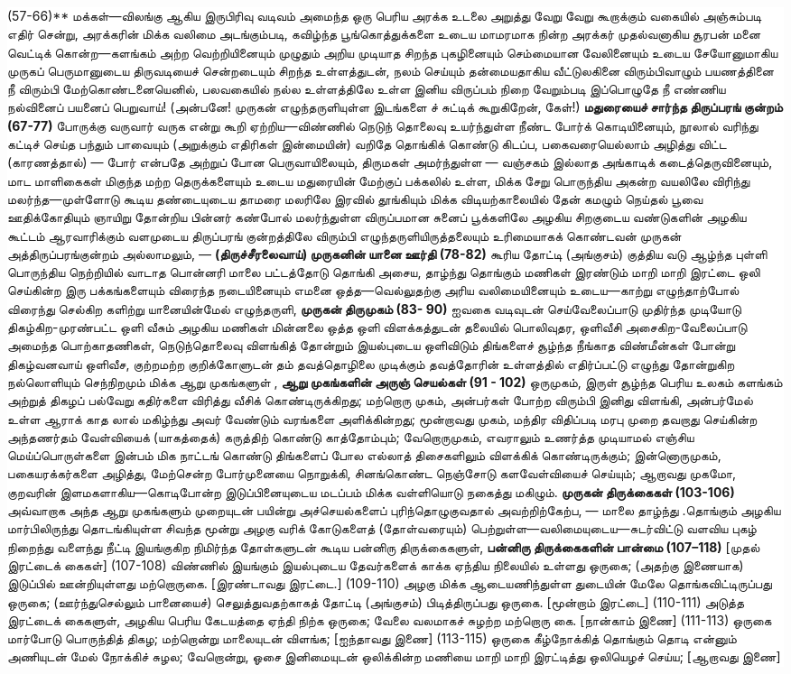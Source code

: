 (57-66)**
மக்கள்—விலங்கு ஆகிய இருபிரிவு வடிவம் அமைந்த ஒரு பெரிய அரக்க உடலை அறுத்து வேறு வேறு கூறாக்கும் வகையில் அஞ்சும்படி எதிர் சென்று, அரக்கரின் மிக்க வலிமை அடங்கும்படி, கவிழ்ந்த பூங்கொத்துக்களை உடைய மாமரமாக நின்ற அரக்கர் முதல்வனாகிய சூரபன் மனை வெட்டிக் கொன்ற—களங்கம் அற்ற வெற்றியினையும் முழுதும் அறிய முடியாத சிறந்த புகழினையும் செம்மையான வேலினையும் உடைய சேயோனுமாகிய முருகப் பெருமானுடைய திருவடியைச் சென்றடையும் சிறந்த உள்ளத்துடன், நலம் செய்யும் தன்மையதாகிய வீட்டுலகினை விரும்பிவாழும் பயணத்தினை நீ விரும்பி மேற்கொண்டனையெனில், பலவகையில் நல்ல உள்ளத்திலே உள்ள இனிய விருப்பம் நிறை வேறும்படி இப்பொழுதே நீ எண்ணிய நல்வினைப் பயனைப் பெறுவாய்! (அன்பனே! முருகன் எழுந்தருளியுள்ள இடங்களை ச் சுட்டிக் கூறுகிறேன், கேள்!)
**மதுரையைச் சார்ந்த திருப்பரங் குன்றம்
(67-77)**
போருக்கு வருவார் வருக என்று கூறி ஏற்றிய—விண்ணில் நெடுந் தொலைவு உயர்ந்துள்ள நீண்ட போர்க் கொடியினையும், நூலால் வரிந்து கட்டிச் செய்த பந்தும் பாவையும் (அறுக்கும் எதிரிகள் இன்மையின்) வறிதே தொங்கிக் கொண்டு கிடப்ப, பகைவரையெல்லாம் அழித்து விட்ட (காரணத்தால்) — போர் என்பதே அற்றுப் போன பெருவாயிலையும், திருமகள் அமர்ந்துள்ள — வஞ்சகம் இல்லாத அங்காடிக் கடைத்தெருவினையும், மாட மாளிகைகள் மிகுந்த மற்ற தெருக்களையும் உடைய மதுரையின் மேற்குப் பக்கலில் உள்ள, மிக்க சேறு பொருந்திய அகன்ற வயலிலே விரிந்து மலர்ந்த—முள்ளோடு கூடிய தண்டையுடைய தாமரை மலரிலே இரவில் தூங்கியும் மிக்க விடியற்காலையில் தேன் கமழும் நெய்தல் பூவை ஊதிக்கோதியும் ஞாயிறு தோன்றிய பின்னர் கண்போல் மலர்ந்துள்ள விருப்பமான சுனைப் பூக்களிலே அழகிய சிறகுடைய வண்டுகளின் அழகிய கூட்டம் ஆரவாரிக்கும் வளமுடைய திருப்பரங் குன்றத்திலே விரும்பி எழுந்தருளியிருத்தலையும் உரிமையாகக் கொண்டவன் முருகன் அத்திருப்பரங்குன்றம் அல்லாமலும், —
**(திருச்சீரலைவாய்)
முருகனின் யானை ஊர்தி
(78-82)**
கூரிய தோட்டி (அங்குசம்) குத்திய வடு ஆழ்ந்த புள்ளி பொருந்திய நெற்றியில் வாடாத பொன்னரி மாலை பட்டத்தோடு தொங்கி அசைய, தாழ்ந்து தொங்கும் மணிகள் இரண்டும் மாறி மாறி இரட்டை ஒலி செய்கின்ற இரு பக்கங்களையும் விரைந்த நடையினையும் எமனை ஒத்த—வெல்லுதற்கு அரிய வலிமையினையும் உடைய—காற்று எழுந்தாற்போல் விரைந்து செல்கிற களிற்று யானையின்மேல் எழுந்தருளி,
**முருகன் திருமுகம்
(83- 90)** ஐவகை வடிவுடன் செய்வேலைப்பாடு முதிர்ந்த முடியோடு திகழ்கிற-முரண்பட்ட ஒளி வீசும் அழகிய மணிகள் மின்னலை ஒத்த ஒளி விளக்கத்துடன் தலையில் பொலிவுதர, ஒளிவீசி அசைகிற-வேலைப்பாடு அமைந்த பொற்காதணிகள், நெடுந்தொலைவு விளங்கித் தோன்றும் இயல்புடைய ஒளிவிடும் திங்களைச் சூழ்ந்த நீங்காத விண்மீன்கள் போன்று திகழ்வனவாய் ஒளிவீச, குற்றமற்ற குறிக்கோளுடன் தம் தவத்தொழிலை முடிக்கும் தவத்தோரின் உள்ளத்தில் எதிர்ப்பட்டு எழுந்து தோன்றுகிற நல்லொளியும் செந்நிறமும் மிக்க ஆறு முகங்களுள் ,
**ஆறு முகங்களின் அருஞ் செயல்கள்
(91 - 102)** ஒருமுகம், இருள் சூழ்ந்த பெரிய உலகம் களங்கம் அற்றுத் திகழப் பல்வேறு கதிர்களை விரித்து வீசிக் கொண்டிருக்கிறது; மற்றொரு முகம், அன்பர்கள் போற்ற விரும்பி இனிது விளங்கி, அன்பர்மேல் உள்ள ஆராக் காத லால் மகிழ்ந்து அவர் வேண்டும் வரங்களை அளிக்கின்றது; மூன்றாவது முகம், மந்திர விதிப்படி மரபு முறை தவறாது செய்கின்ற அந்தணர்தம் வேள்வியைக் (யாகத்தைக்) கருத்திற் கொண்டு காத்தோம்பும்; வேறொருமுகம், எவராலும் உணர்த்த முடியாமல் எஞ்சிய மெய்ப்பொருள்களை இன்பம் மிக நாட்டங் கொண்டு திங்களைப் போல எல்லாத் திசைகளிலும் விளக்கிக் கொண்டிருக்கும்; இன்னொருமுகம், பகையரக்கர்களை அழித்து, மேற்சென்ற போர்முனையை நொறுக்கி, சினங்கொண்ட நெஞ்சோடு களவேள்வியைச் செய்யும்; ஆறாவது முகமோ, குறவரின் இளமகளாகிய—கொடிபோன்ற இடுப்பினையுடைய மடப்பம் மிக்க வள்ளியொடு நகைத்து மகிழும்.
**முருகன் திருக்கைகள்
(103-106)** அவ்வாறாக அந்த ஆறு முகங்களும் முறையுடன் பயின்று அச்செயல்களைப் புரிந்தொழுகுவதால் அவற்றிற்கேற்ப, — மாலை தாழ்ந்து .தொங்கும் அழகிய மார்பிலிருந்து தொடங்கியுள்ள சிவந்த மூன்று அழகு வரிக் கோடுகளைத் (தோள்வரையும்) பெற்றுள்ள—வலிமையுடைய—சுடர்விட்டு வளவிய புகழ் நிறைந்து வளைந்து நீட்டி இயங்குகிற நிமிர்ந்த தோள்களுடன் கூடிய பன்னிரு திருக்கைகளுள்,
**பன்னிரு திருக்கைகளின் பான்மை
(107–118)**
[முதல் இரட்டைக் கைகள்]
(107-108) விண்ணில் இயங்கும் இயல்புடைய தேவர்களைக் காக்க ஏந்திய நிலையில் உள்ளது ஒருகை; (அதற்கு இணையாக) இடுப்பில் ஊன்றியுள்ளது மற்றொருகை.
[இரண்டாவது இரட்டை.]
(109-110) அழகு மிக்க ஆடையணிந்துள்ள துடையின் மேலே தொங்கவிட்டிருப்பது ஒருகை; (ஊர்ந்துசெல்லும் பானையைச்) செலுத்துவதற்காகத் தோட்டி (அங்குசம்) பிடித்திருப்பது ஒருகை.
[மூன்றாம் இரட்டை]
(110-111) அடுத்த இரட்டைக் கைகளுள், அழகிய பெரிய கேடயத்தை ஏந்தி நிற்க ஒருகை; வேலை வலமாகச் சுழற்ற மற்றொரு கை.
[நான்காம் இணை]
(111-113) ஒருகை மார்போடு பொருந்தித் திகழ; மற்றொன்று மாலையுடன் விளங்க;
[ஐந்தாவது இணை]
(113-115) ஒருகை கீழ்நோக்கித் தொங்கும் தொடி என்னும் அணியுடன் மேல் நோக்கிச் சுழல; வேறொன்று, ஓசை இனிமையுடன் ஒலிக்கின்ற மணியை மாறி மாறி இரட்டித்து ஒலியெழச் செய்ய;
[ஆறாவது இணை]